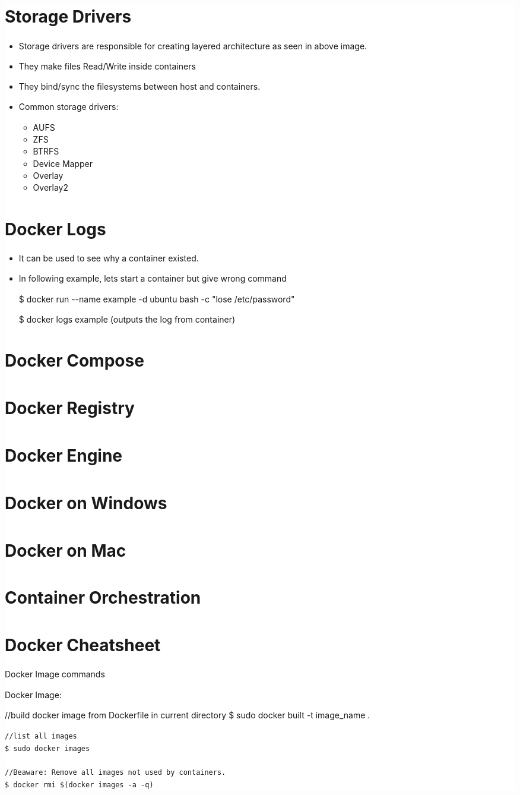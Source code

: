 Storage Drivers
====

- Storage drivers are responsible for creating layered architecture as seen in above image.

- They make files Read/Write inside containers

- They bind/sync the filesystems between host and containers.

- Common storage drivers:
    - AUFS
    - ZFS
    - BTRFS
    - Device Mapper
    - Overlay
    - Overlay2

Docker Logs
====

- It can be used to see why a container existed. 

- In following example, lets start  a container but give wrong command

    $ docker run --name example -d ubuntu bash -c "lose /etc/password"

    $ docker logs example (outputs the log from container)
    

Docker Compose
====

Docker Registry
==== 

Docker Engine
====

Docker on Windows
==== 

Docker on Mac
==== 

Container Orchestration
====

Docker Cheatsheet
====

Docker Image commands

Docker Image:

//build docker image from Dockerfile in current directory
$ sudo docker built -t image_name .

    //list all images
    $ sudo docker images 

    //Beaware: Remove all images not used by containers.
    $ docker rmi $(docker images -a -q)
